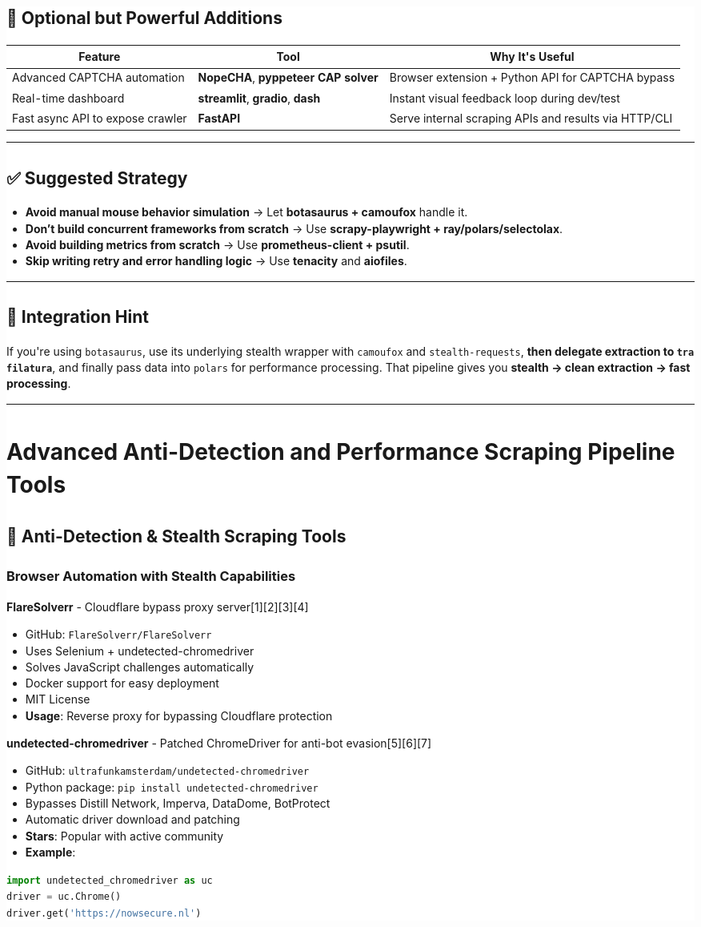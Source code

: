 ## 🔐 Optional but Powerful Additions

| Feature                          | Tool                                  | Why It's Useful                                       |
| -------------------------------- | ------------------------------------- | ----------------------------------------------------- |
| Advanced CAPTCHA automation      | **NopeCHA**, **pyppeteer CAP solver** | Browser extension + Python API for CAPTCHA bypass     |
| Real-time dashboard              | **streamlit**, **gradio**, **dash**   | Instant visual feedback loop during dev/test          |
| Fast async API to expose crawler | **FastAPI**                           | Serve internal scraping APIs and results via HTTP/CLI |

---

## ✅ Suggested Strategy

* **Avoid manual mouse behavior simulation** → Let **botasaurus + camoufox** handle it.
* **Don’t build concurrent frameworks from scratch** → Use **scrapy-playwright + ray/polars/selectolax**.
* **Avoid building metrics from scratch** → Use **prometheus-client + psutil**.
* **Skip writing retry and error handling logic** → Use **tenacity** and **aiofiles**.

---

## 🧩 Integration Hint

If you're using `botasaurus`, use its underlying stealth wrapper with `camoufox` and `stealth-requests`, **then delegate extraction to `trafilatura`**, and finally pass data into `polars` for performance processing. That pipeline gives you **stealth → clean extraction → fast processing**.

---

# Advanced Anti-Detection and Performance Scraping Pipeline Tools

## 🔐 Anti-Detection & Stealth Scraping Tools

### Browser Automation with Stealth Capabilities

**FlareSolverr** - Cloudflare bypass proxy server[1][2][3][4]  
- GitHub: `FlareSolverr/FlareSolverr`
- Uses Selenium + undetected-chromedriver
- Solves JavaScript challenges automatically
- Docker support for easy deployment
- MIT License
- **Usage**: Reverse proxy for bypassing Cloudflare protection

**undetected-chromedriver** - Patched ChromeDriver for anti-bot evasion[5][6][7]  
- GitHub: `ultrafunkamsterdam/undetected-chromedriver`
- Python package: `pip install undetected-chromedriver`
- Bypasses Distill Network, Imperva, DataDome, BotProtect
- Automatic driver download and patching
- **Stars**: Popular with active community
- **Example**:
```python
import undetected_chromedriver as uc
driver = uc.Chrome()
driver.get('https://nowsecure.nl')
```
